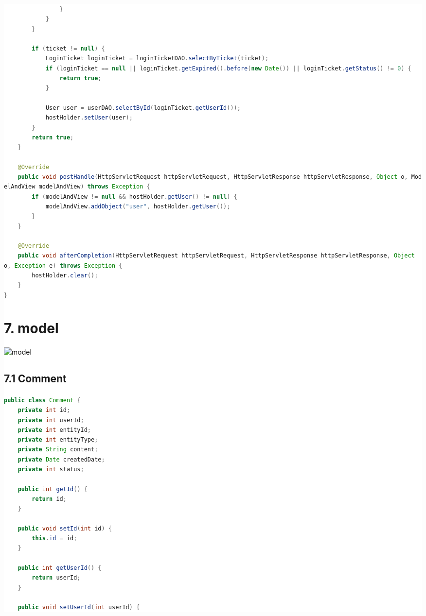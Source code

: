 ```java
                }
            }
        }

        if (ticket != null) {
            LoginTicket loginTicket = loginTicketDAO.selectByTicket(ticket);
            if (loginTicket == null || loginTicket.getExpired().before(new Date()) || loginTicket.getStatus() != 0) {
                return true;
            }

            User user = userDAO.selectById(loginTicket.getUserId());
            hostHolder.setUser(user);
        }
        return true;
    }

    @Override
    public void postHandle(HttpServletRequest httpServletRequest, HttpServletResponse httpServletResponse, Object o, ModelAndView modelAndView) throws Exception {
        if (modelAndView != null && hostHolder.getUser() != null) {
            modelAndView.addObject("user", hostHolder.getUser());
        }
    }

    @Override
    public void afterCompletion(HttpServletRequest httpServletRequest, HttpServletResponse httpServletResponse, Object o, Exception e) throws Exception {
        hostHolder.clear();
    }
}
```

# 7. model

![model](http://p7vxw6hv7.bkt.clouddn.com/18-7-30/69983327.jpg)

## 7.1 Comment 

```java
public class Comment {
    private int id;
    private int userId;
    private int entityId;
    private int entityType;
    private String content;
    private Date createdDate;
    private int status;

    public int getId() {
        return id;
    }

    public void setId(int id) {
        this.id = id;
    }

    public int getUserId() {
        return userId;
    }

    public void setUserId(int userId) {
```
